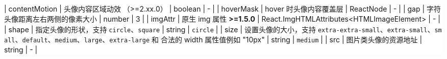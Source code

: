 | contentMotion | 头像内容区域动效 （>=2.xx.0）                                                                                                                                               | boolean                                                                                                                                                                                                                                                                                                                                                                                                                                                                                                                                                                                                       | - |
| hoverMask | hover 时头像内容覆盖层                                                                                                                                                    | ReactNode                                                                                                                                                                                                                                                                                                                                                                                                                                                                                                                                                                                                     | - |
| gap | 字符头像距离左右两侧的像素大小                                                                                                                                                   | number                                                                                                                                                                                                                                                                                                                                                                                                                                                                                                                                                                                                        | 3 |
| imgAttr | 原生 img 属性 **>=1.5.0**                                                                                                                                             | React.ImgHTMLAttributes<HTMLImageElement\>                                                                                                                                                                                                                                                                                                                                                                                                                                                                                                                                                                    | - |
| shape | 指定头像的形状，支持 `circle`、`square`                                                                                                                                      | string                                                                                                                                                                                                                                                                                                                                                                                                                                                                                                                                                                                                        | `circle` |
| size | 设置头像的大小，支持 `extra-extra-small`、`extra-small`、`small`、`default`、`medium`、`large`、`extra-large` 和 合法的 width 属性值例如 "10px"                                                           | string                                                                                                                                                                                                                                                                                                                                                                                                                                                                                                                                                                                                        | `medium` |
| src | 图片类头像的资源地址                                                                                                                                                        | string                                                                                                                                                                                                                                                                                                                                                                                                                                                                                                                                                                                                        | - |